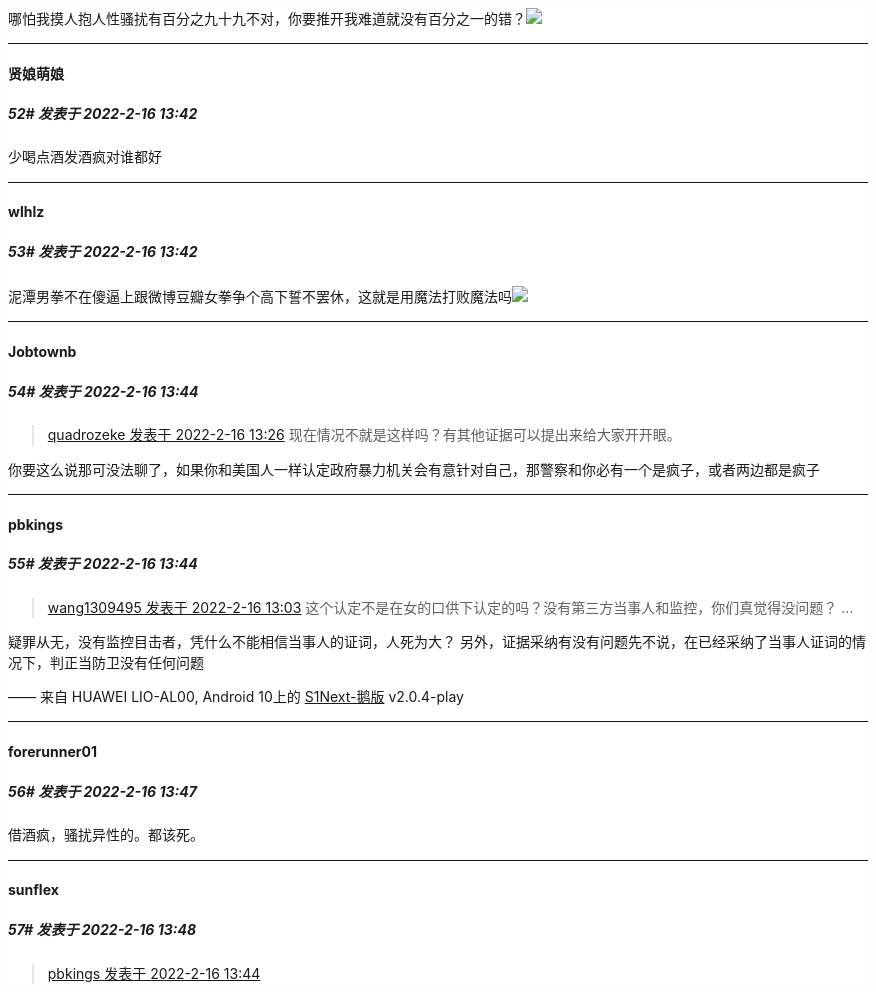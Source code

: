 哪怕我摸人抱人性骚扰有百分之九十九不对，你要推开我难道就没有百分之一的错？<img src="https://static.saraba1st.com/image/smiley/face2017/024.png" referrerpolicy="no-referrer">

*****

####  贤娘萌娘  
##### 52#       发表于 2022-2-16 13:42

少喝点酒发酒疯对谁都好

*****

####  wlhlz  
##### 53#       发表于 2022-2-16 13:42

泥潭男拳不在傻逼上跟微博豆瓣女拳争个高下誓不罢休，这就是用魔法打败魔法吗<img src="https://static.saraba1st.com/image/smiley/face2017/067.png" referrerpolicy="no-referrer">

*****

####  Jobtownb  
##### 54#       发表于 2022-2-16 13:44

<blockquote><a href="httphttps://bbs.saraba1st.com/2b/forum.php?mod=redirect&amp;goto=findpost&amp;pid=54710688&amp;ptid=2052880" target="_blank">quadrozeke 发表于 2022-2-16 13:26</a>
现在情况不就是这样吗？有其他证据可以提出来给大家开开眼。</blockquote>
你要这么说那可没法聊了，如果你和美国人一样认定政府暴力机关会有意针对自己，那警察和你必有一个是疯子，或者两边都是疯子

*****

####  pbkings  
##### 55#       发表于 2022-2-16 13:44

<blockquote><a href="httphttps://bbs.saraba1st.com/2b/forum.php?mod=redirect&amp;goto=findpost&amp;pid=54710385&amp;ptid=2052880" target="_blank">wang1309495 发表于 2022-2-16 13:03</a>
这个认定不是在女的口供下认定的吗？没有第三方当事人和监控，你们真觉得没问题？ ...</blockquote>
疑罪从无，没有监控目击者，凭什么不能相信当事人的证词，人死为大？
另外，证据采纳有没有问题先不说，在已经采纳了当事人证词的情况下，判正当防卫没有任何问题

—— 来自 HUAWEI LIO-AL00, Android 10上的 [S1Next-鹅版](https://github.com/ykrank/S1-Next/releases) v2.0.4-play

*****

####  forerunner01  
##### 56#       发表于 2022-2-16 13:47

借酒疯，骚扰异性的。都该死。

*****

####  sunflex  
##### 57#       发表于 2022-2-16 13:48

<blockquote><a href="httphttps://bbs.saraba1st.com/2b/forum.php?mod=redirect&amp;goto=findpost&amp;pid=54710935&amp;ptid=2052880" target="_blank">pbkings 发表于 2022-2-16 13:44</a>
